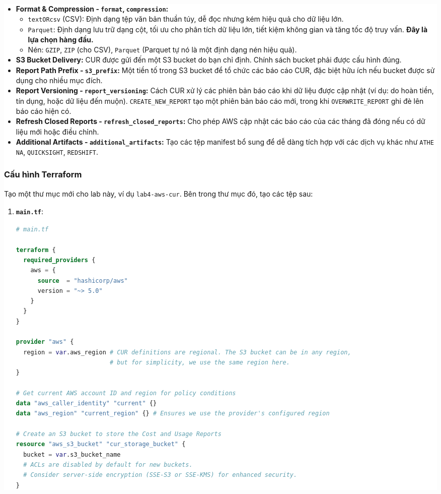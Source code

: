 *   **Format & Compression - `format`, `compression`:**
    *   `textORcsv` (CSV): Định dạng tệp văn bản thuần túy, dễ đọc nhưng kém hiệu quả cho dữ liệu lớn.
    *   `Parquet`: Định dạng lưu trữ dạng cột, tối ưu cho phân tích dữ liệu lớn, tiết kiệm không gian và tăng tốc độ truy vấn. **Đây là lựa chọn hàng đầu.**
    *   Nén: `GZIP`, `ZIP` (cho CSV), `Parquet` (Parquet tự nó là một định dạng nén hiệu quả).
*   **S3 Bucket Delivery:** CUR được gửi đến một S3 bucket do bạn chỉ định. Chính sách bucket phải được cấu hình đúng.
*   **Report Path Prefix - `s3_prefix`:** Một tiền tố trong S3 bucket để tổ chức các báo cáo CUR, đặc biệt hữu ích nếu bucket được sử dụng cho nhiều mục đích.
*   **Report Versioning - `report_versioning`:** Cách CUR xử lý các phiên bản báo cáo khi dữ liệu được cập nhật (ví dụ: do hoàn tiền, tín dụng, hoặc dữ liệu đến muộn). `CREATE_NEW_REPORT` tạo một phiên bản báo cáo mới, trong khi `OVERWRITE_REPORT` ghi đè lên báo cáo hiện có.
*   **Refresh Closed Reports - `refresh_closed_reports`:** Cho phép AWS cập nhật các báo cáo của các tháng đã đóng nếu có dữ liệu mới hoặc điều chỉnh.
*   **Additional Artifacts - `additional_artifacts`:** Tạo các tệp manifest bổ sung để dễ dàng tích hợp với các dịch vụ khác như `ATHENA`, `QUICKSIGHT`, `REDSHIFT`.

### Cấu hình Terraform

Tạo một thư mục mới cho lab này, ví dụ `lab4-aws-cur`. Bên trong thư mục đó, tạo các tệp sau:

1.  **`main.tf`**:
    ```terraform
    # main.tf

    terraform {
      required_providers {
        aws = {
          source  = "hashicorp/aws"
          version = "~> 5.0"
        }
      }
    }

    provider "aws" {
      region = var.aws_region # CUR definitions are regional. The S3 bucket can be in any region,
                              # but for simplicity, we use the same region here.
    }

    # Get current AWS account ID and region for policy conditions
    data "aws_caller_identity" "current" {}
    data "aws_region" "current_region" {} # Ensures we use the provider's configured region

    # Create an S3 bucket to store the Cost and Usage Reports
    resource "aws_s3_bucket" "cur_storage_bucket" {
      bucket = var.s3_bucket_name
      # ACLs are disabled by default for new buckets.
      # Consider server-side encryption (SSE-S3 or SSE-KMS) for enhanced security.
    }
